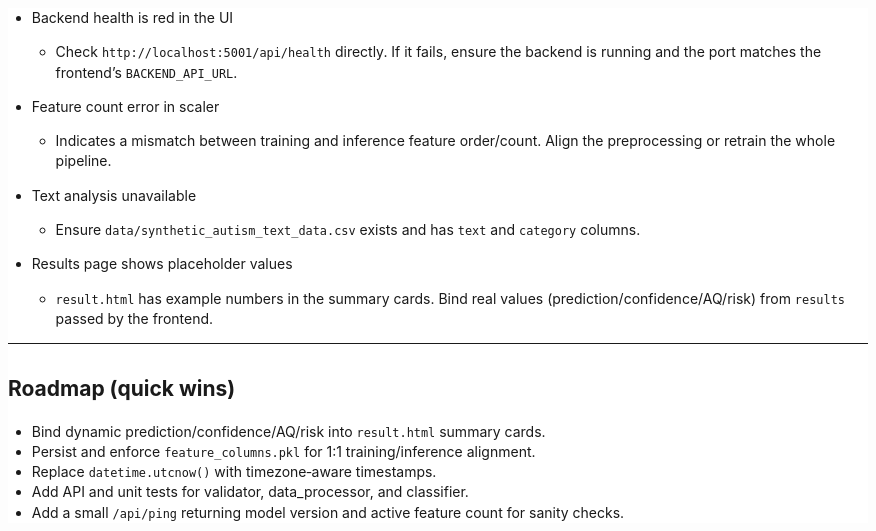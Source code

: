 - Backend health is red in the UI
  - Check `http://localhost:5001/api/health` directly. If it fails, ensure the backend is running and the port matches the frontend’s `BACKEND_API_URL`.

- Feature count error in scaler
  - Indicates a mismatch between training and inference feature order/count. Align the preprocessing or retrain the whole pipeline.

- Text analysis unavailable
  - Ensure `data/synthetic_autism_text_data.csv` exists and has `text` and `category` columns.

- Results page shows placeholder values
  - `result.html` has example numbers in the summary cards. Bind real values (prediction/confidence/AQ/risk) from `results` passed by the frontend.

---

## Roadmap (quick wins)

- Bind dynamic prediction/confidence/AQ/risk into `result.html` summary cards.
- Persist and enforce `feature_columns.pkl` for 1:1 training/inference alignment.
- Replace `datetime.utcnow()` with timezone‑aware timestamps.
- Add API and unit tests for validator, data_processor, and classifier.
- Add a small `/api/ping` returning model version and active feature count for sanity checks.
